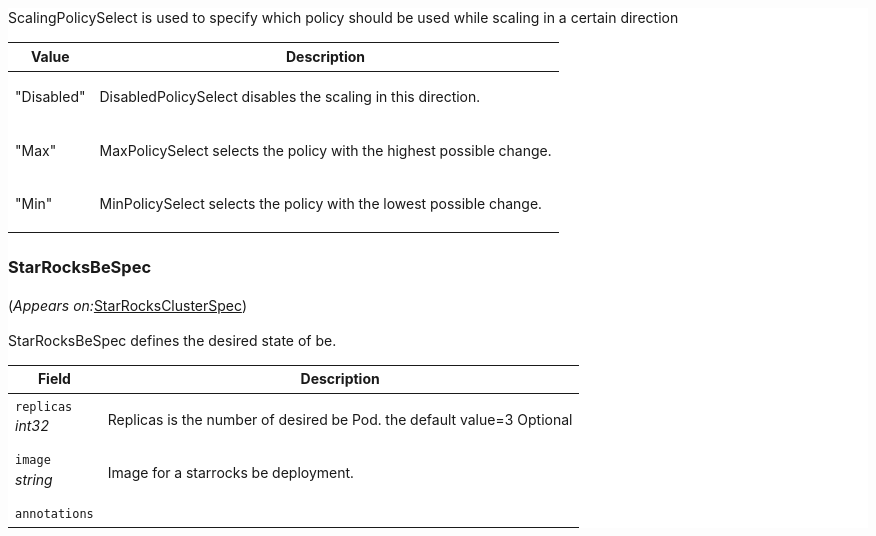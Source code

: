 <p>ScalingPolicySelect is used to specify which policy should be used while scaling in a certain direction</p>
</div>
<table>
<thead>
<tr>
<th>Value</th>
<th>Description</th>
</tr>
</thead>
<tbody><tr><td><p>&#34;Disabled&#34;</p></td>
<td><p>DisabledPolicySelect disables the scaling in this direction.</p>
</td>
</tr><tr><td><p>&#34;Max&#34;</p></td>
<td><p>MaxPolicySelect selects the policy with the highest possible change.</p>
</td>
</tr><tr><td><p>&#34;Min&#34;</p></td>
<td><p>MinPolicySelect selects the policy with the lowest possible change.</p>
</td>
</tr></tbody>
</table>
<h3 id="starrocks.com/v1alpha1.StarRocksBeSpec">StarRocksBeSpec
</h3>
<p>
(<em>Appears on:</em><a href="#starrocks.com/v1alpha1.StarRocksClusterSpec">StarRocksClusterSpec</a>)
</p>
<div>
<p>StarRocksBeSpec defines the desired state of be.</p>
</div>
<table>
<thead>
<tr>
<th>Field</th>
<th>Description</th>
</tr>
</thead>
<tbody>
<tr>
<td>
<code>replicas</code><br/>
<em>
int32
</em>
</td>
<td>
<p>Replicas is the number of desired be Pod. the default value=3
Optional</p>
</td>
</tr>
<tr>
<td>
<code>image</code><br/>
<em>
string
</em>
</td>
<td>
<p>Image for a starrocks be deployment.</p>
</td>
</tr>
<tr>
<td>
<code>annotations</code><br/>
